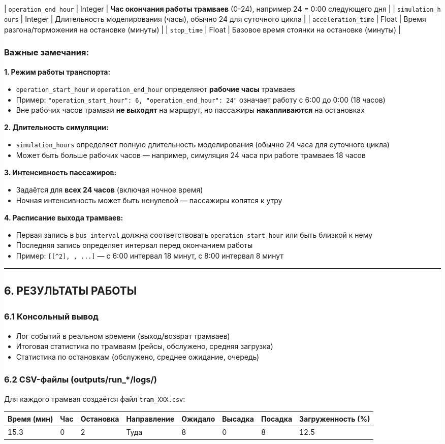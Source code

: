 | `operation_end_hour` | Integer | **Час окончания работы трамваев** (0-24), например 24 = 0:00 следующего дня |
| `simulation_hours` | Integer | Длительность моделирования (часы), обычно 24 для суточного цикла |
| `acceleration_time` | Float | Время разгона/торможения на остановке (минуты) |
| `stop_time` | Float | Базовое время стоянки на остановке (минуты) |

### Важные замечания:

**1. Режим работы транспорта:**

- `operation_start_hour` и `operation_end_hour` определяют **рабочие часы** трамваев
- Пример: `"operation_start_hour": 6, "operation_end_hour": 24"` означает работу с 6:00 до 0:00 (18 часов)
- Вне рабочих часов трамваи **не выходят** на маршрут, но пассажиры **накапливаются** на остановках

**2. Длительность симуляции:**

- `simulation_hours` определяет полную длительность моделирования (обычно 24 часа для суточного цикла)
- Может быть больше рабочих часов — например, симуляция 24 часа при работе трамваев 18 часов

**3. Интенсивность пассажиров:**

- Задаётся для **всех 24 часов** (включая ночное время)
- Ночная интенсивность может быть ненулевой — пассажиры копятся к утру

**4. Расписание выхода трамваев:**

- Первая запись в `bus_interval` должна соответствовать `operation_start_hour` или быть близкой к нему
- Последняя запись определяет интервал перед окончанием работы
- Пример: `[[^2], , ...]` — с 6:00 интервал 18 минут, с 8:00 интервал 8 минут

***
<a name="section6"></a>
## 6. РЕЗУЛЬТАТЫ РАБОТЫ

### 6.1 Консольный вывод

- Лог событий в реальном времени (выход/возврат трамваев)
- Итоговая статистика по трамваям (рейсы, обслужено, средняя загрузка)
- Статистика по остановкам (обслужено, среднее ожидание, очередь)


### 6.2 CSV-файлы (outputs/run_*/logs/)

Для каждого трамвая создаётся файл `tram_XXX.csv`:


| Время (мин) | Час | Остановка | Направление | Ожидало | Высадка | Посадка | Загруженность (%) |
| :-- | :-- | :-- | :-- | :-- | :-- | :-- | :-- |
| 15.3 | 0 | 2 | Туда | 8 | 0 | 8 | 12.5 |
